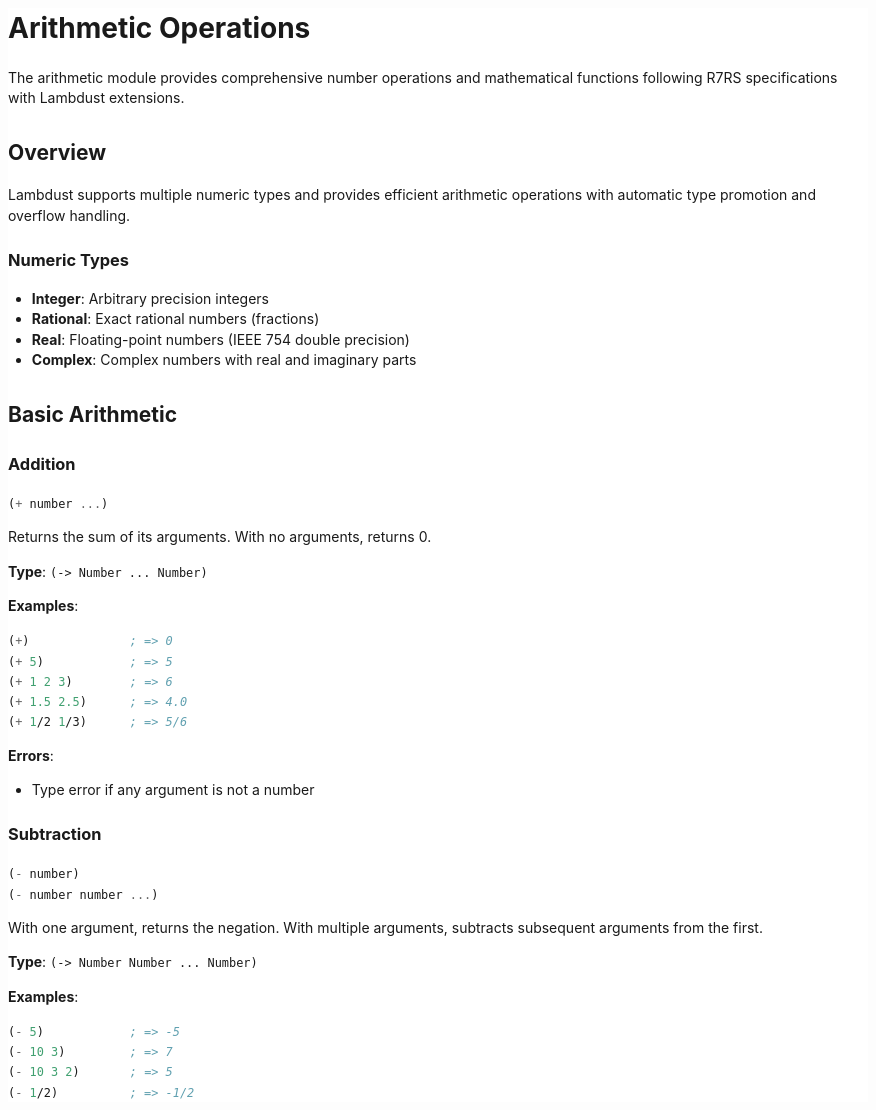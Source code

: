 # Arithmetic Operations

The arithmetic module provides comprehensive number operations and mathematical functions following R7RS specifications with Lambdust extensions.

## Overview

Lambdust supports multiple numeric types and provides efficient arithmetic operations with automatic type promotion and overflow handling.

### Numeric Types

- **Integer**: Arbitrary precision integers
- **Rational**: Exact rational numbers (fractions)
- **Real**: Floating-point numbers (IEEE 754 double precision)
- **Complex**: Complex numbers with real and imaginary parts

## Basic Arithmetic

### Addition

```scheme
(+ number ...)
```

Returns the sum of its arguments. With no arguments, returns 0.

**Type**: `(-> Number ... Number)`

**Examples**:
```scheme
(+)              ; => 0
(+ 5)            ; => 5
(+ 1 2 3)        ; => 6
(+ 1.5 2.5)      ; => 4.0
(+ 1/2 1/3)      ; => 5/6
```

**Errors**:
- Type error if any argument is not a number

### Subtraction

```scheme
(- number)
(- number number ...)
```

With one argument, returns the negation. With multiple arguments, subtracts subsequent arguments from the first.

**Type**: `(-> Number Number ... Number)`

**Examples**:
```scheme
(- 5)            ; => -5
(- 10 3)         ; => 7
(- 10 3 2)       ; => 5
(- 1/2)          ; => -1/2
```
